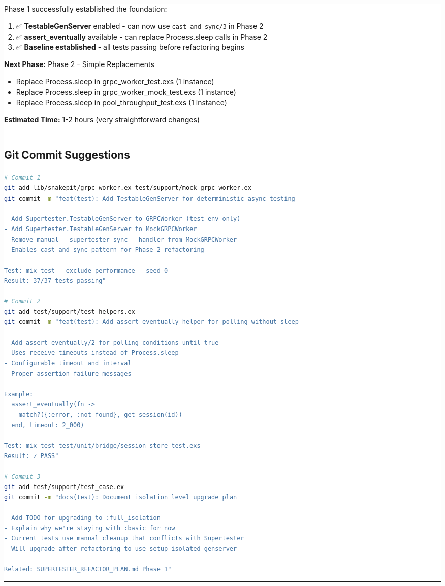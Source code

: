 Phase 1 successfully established the foundation:

1. ✅ **TestableGenServer** enabled - can now use `cast_and_sync/3` in Phase 2
2. ✅ **assert_eventually** available - can replace Process.sleep calls in Phase 2
3. ✅ **Baseline established** - all tests passing before refactoring begins

**Next Phase:** Phase 2 - Simple Replacements
- Replace Process.sleep in grpc_worker_test.exs (1 instance)
- Replace Process.sleep in grpc_worker_mock_test.exs (1 instance)
- Replace Process.sleep in pool_throughput_test.exs (1 instance)

**Estimated Time:** 1-2 hours (very straightforward changes)

---

## Git Commit Suggestions

```bash
# Commit 1
git add lib/snakepit/grpc_worker.ex test/support/mock_grpc_worker.ex
git commit -m "feat(test): Add TestableGenServer for deterministic async testing

- Add Supertester.TestableGenServer to GRPCWorker (test env only)
- Add Supertester.TestableGenServer to MockGRPCWorker
- Remove manual __supertester_sync__ handler from MockGRPCWorker
- Enables cast_and_sync pattern for Phase 2 refactoring

Test: mix test --exclude performance --seed 0
Result: 37/37 tests passing"

# Commit 2
git add test/support/test_helpers.ex
git commit -m "feat(test): Add assert_eventually helper for polling without sleep

- Add assert_eventually/2 for polling conditions until true
- Uses receive timeouts instead of Process.sleep
- Configurable timeout and interval
- Proper assertion failure messages

Example:
  assert_eventually(fn ->
    match?({:error, :not_found}, get_session(id))
  end, timeout: 2_000)

Test: mix test test/unit/bridge/session_store_test.exs
Result: ✓ PASS"

# Commit 3
git add test/support/test_case.ex
git commit -m "docs(test): Document isolation level upgrade plan

- Add TODO for upgrading to :full_isolation
- Explain why we're staying with :basic for now
- Current tests use manual cleanup that conflicts with Supertester
- Will upgrade after refactoring to use setup_isolated_genserver

Related: SUPERTESTER_REFACTOR_PLAN.md Phase 1"
```

---